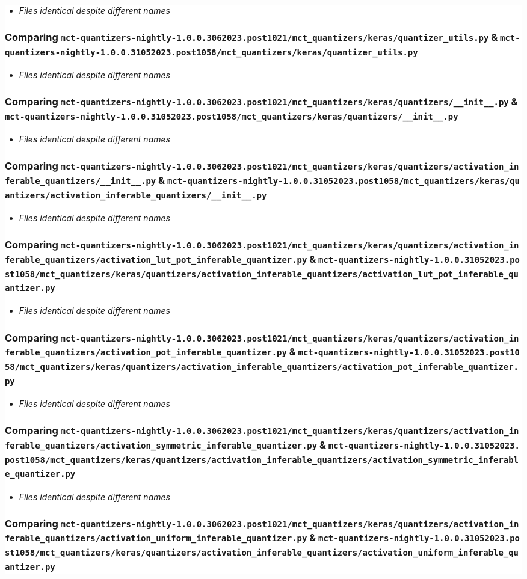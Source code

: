  * *Files identical despite different names*

### Comparing `mct-quantizers-nightly-1.0.0.3062023.post1021/mct_quantizers/keras/quantizer_utils.py` & `mct-quantizers-nightly-1.0.0.31052023.post1058/mct_quantizers/keras/quantizer_utils.py`

 * *Files identical despite different names*

### Comparing `mct-quantizers-nightly-1.0.0.3062023.post1021/mct_quantizers/keras/quantizers/__init__.py` & `mct-quantizers-nightly-1.0.0.31052023.post1058/mct_quantizers/keras/quantizers/__init__.py`

 * *Files identical despite different names*

### Comparing `mct-quantizers-nightly-1.0.0.3062023.post1021/mct_quantizers/keras/quantizers/activation_inferable_quantizers/__init__.py` & `mct-quantizers-nightly-1.0.0.31052023.post1058/mct_quantizers/keras/quantizers/activation_inferable_quantizers/__init__.py`

 * *Files identical despite different names*

### Comparing `mct-quantizers-nightly-1.0.0.3062023.post1021/mct_quantizers/keras/quantizers/activation_inferable_quantizers/activation_lut_pot_inferable_quantizer.py` & `mct-quantizers-nightly-1.0.0.31052023.post1058/mct_quantizers/keras/quantizers/activation_inferable_quantizers/activation_lut_pot_inferable_quantizer.py`

 * *Files identical despite different names*

### Comparing `mct-quantizers-nightly-1.0.0.3062023.post1021/mct_quantizers/keras/quantizers/activation_inferable_quantizers/activation_pot_inferable_quantizer.py` & `mct-quantizers-nightly-1.0.0.31052023.post1058/mct_quantizers/keras/quantizers/activation_inferable_quantizers/activation_pot_inferable_quantizer.py`

 * *Files identical despite different names*

### Comparing `mct-quantizers-nightly-1.0.0.3062023.post1021/mct_quantizers/keras/quantizers/activation_inferable_quantizers/activation_symmetric_inferable_quantizer.py` & `mct-quantizers-nightly-1.0.0.31052023.post1058/mct_quantizers/keras/quantizers/activation_inferable_quantizers/activation_symmetric_inferable_quantizer.py`

 * *Files identical despite different names*

### Comparing `mct-quantizers-nightly-1.0.0.3062023.post1021/mct_quantizers/keras/quantizers/activation_inferable_quantizers/activation_uniform_inferable_quantizer.py` & `mct-quantizers-nightly-1.0.0.31052023.post1058/mct_quantizers/keras/quantizers/activation_inferable_quantizers/activation_uniform_inferable_quantizer.py`
